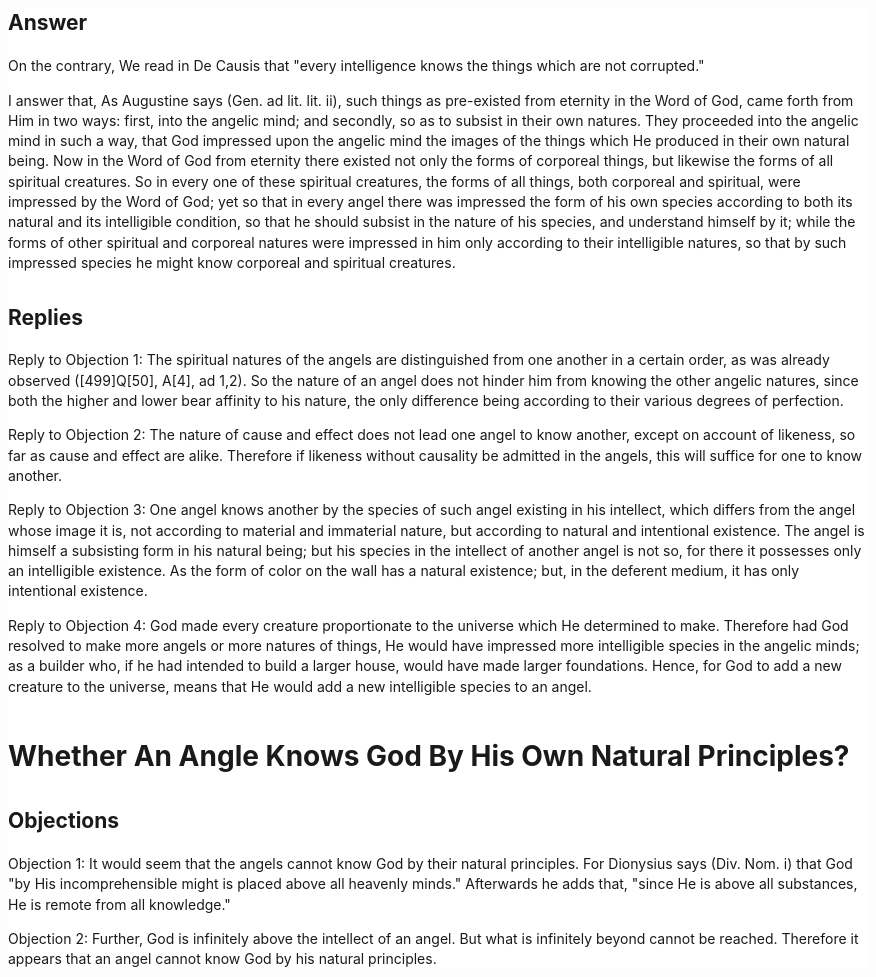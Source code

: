 ## Answer

On the contrary, We read in De Causis that "every intelligence knows the things which are not corrupted."

I answer that, As Augustine says (Gen. ad lit. lit. ii), such things as pre-existed from eternity in the Word of God, came forth from Him in two ways: first, into the angelic mind; and secondly, so as to subsist in their own natures. They proceeded into the angelic mind in such a way, that God impressed upon the angelic mind the images of the things which He produced in their own natural being. Now in the Word of God from eternity there existed not only the forms of corporeal things, but likewise the forms of all spiritual creatures. So in every one of these spiritual creatures, the forms of all things, both corporeal and spiritual, were impressed by the Word of God; yet so that in every angel there was impressed the form of his own species according to both its natural and its intelligible condition, so that he should subsist in the nature of his species, and understand himself by it; while the forms of other spiritual and corporeal natures were impressed in him only according to their intelligible natures, so that by such impressed species he might know corporeal and spiritual creatures.

## Replies

Reply to Objection 1: The spiritual natures of the angels are distinguished from one another in a certain order, as was already observed ([499]Q[50], A[4], ad 1,2). So the nature of an angel does not hinder him from knowing the other angelic natures, since both the higher and lower bear affinity to his nature, the only difference being according to their various degrees of perfection.

Reply to Objection 2: The nature of cause and effect does not lead one angel to know another, except on account of likeness, so far as cause and effect are alike. Therefore if likeness without causality be admitted in the angels, this will suffice for one to know another.

Reply to Objection 3: One angel knows another by the species of such angel existing in his intellect, which differs from the angel whose image it is, not according to material and immaterial nature, but according to natural and intentional existence. The angel is himself a subsisting form in his natural being; but his species in the intellect of another angel is not so, for there it possesses only an intelligible existence. As the form of color on the wall has a natural existence; but, in the deferent medium, it has only intentional existence.

Reply to Objection 4: God made every creature proportionate to the universe which He determined to make. Therefore had God resolved to make more angels or more natures of things, He would have impressed more intelligible species in the angelic minds; as a builder who, if he had intended to build a larger house, would have made larger foundations. Hence, for God to add a new creature to the universe, means that He would add a new intelligible species to an angel.
# Whether An Angle Knows God By His Own Natural Principles?

## Objections

Objection 1: It would seem that the angels cannot know God by their natural principles. For Dionysius says (Div. Nom. i) that God "by His incomprehensible might is placed above all heavenly minds." Afterwards he adds that, "since He is above all substances, He is remote from all knowledge."

Objection 2: Further, God is infinitely above the intellect of an angel. But what is infinitely beyond cannot be reached. Therefore it appears that an angel cannot know God by his natural principles.
